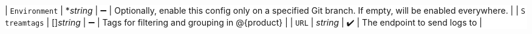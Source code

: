 | `Environment`                                                                                                                                                                                                                                                                                                                                                                                                                                                    | **string*                                                                                                                                                                                                                                                                                                                                                                                                                                                        | :heavy_minus_sign:                                                                                                                                                                                                                                                                                                                                                                                                                                               | Optionally, enable this config only on a specified Git branch. If empty, will be enabled everywhere.                                                                                                                                                                                                                                                                                                                                                             |
| `Streamtags`                                                                                                                                                                                                                                                                                                                                                                                                                                                     | []*string*                                                                                                                                                                                                                                                                                                                                                                                                                                                       | :heavy_minus_sign:                                                                                                                                                                                                                                                                                                                                                                                                                                               | Tags for filtering and grouping in @{product}                                                                                                                                                                                                                                                                                                                                                                                                                    |
| `URL`                                                                                                                                                                                                                                                                                                                                                                                                                                                            | *string*                                                                                                                                                                                                                                                                                                                                                                                                                                                         | :heavy_check_mark:                                                                                                                                                                                                                                                                                                                                                                                                                                               | The endpoint to send logs to                                                                                                                                                                                                                                                                                                                                                                                                                                     |